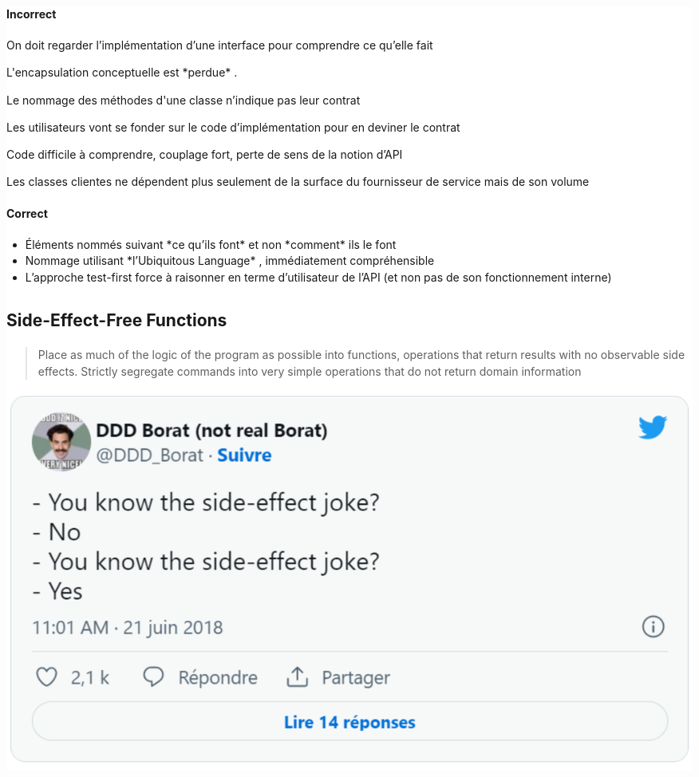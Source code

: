 <div class="row">
    <div class="col-lg-6">
		<h4>Incorrect</h4>
        <p>On doit regarder l’implémentation d’une interface pour comprendre ce qu’elle fait</p>
        <p class="arrow arrow-pink mts">L'encapsulation conceptuelle est *perdue* <!-- .element: class="highlight highlight-pink" -->.</p>
        <p>Le nommage des méthodes d'une classe n’indique pas leur contrat</p>
        <p class="arrow arrow-pink mts">Les utilisateurs vont se fonder sur le code d’implémentation pour en deviner le contrat</p>
        <p>Code difficile à comprendre, couplage fort, perte de sens de la notion d’API</p>
        <p class="arrow arrow-pink">Les classes clientes ne dépendent plus seulement de la surface du fournisseur de service mais de son volume</p>
    </div>
    <div class="col-lg-6">
		<h4>Correct</h4>
        <ul>
            <li>Éléments nommés suivant *ce qu’ils font* <!-- .element: class="highlight highlight-cyan" --> et non *comment* <!-- .element: class="highlight highlight-cyan" --> ils le font</li>
            <li>Nommage utilisant *l’Ubiquitous Language* <!-- .element: class="highlight highlight-cyan" -->, immédiatement compréhensible</li>
            <li>L’approche test-first force à raisonner en terme d’utilisateur de l’API (et non pas de son fonctionnement interne)</li>
        </ul>
    </div>
</div>



## Side-Effect-Free Functions

> Place as much of the logic of the program as possible into functions, operations that return
> results with no observable side effects. Strictly segregate commands 
> into very simple operations that do not return domain information

<div class="row mtm">
    <div class="col-lg-6">
		<img src="ressources/qualite/supple-design/side-effect-free-function.png" />
    </div>
	<div class="col-lg-6">